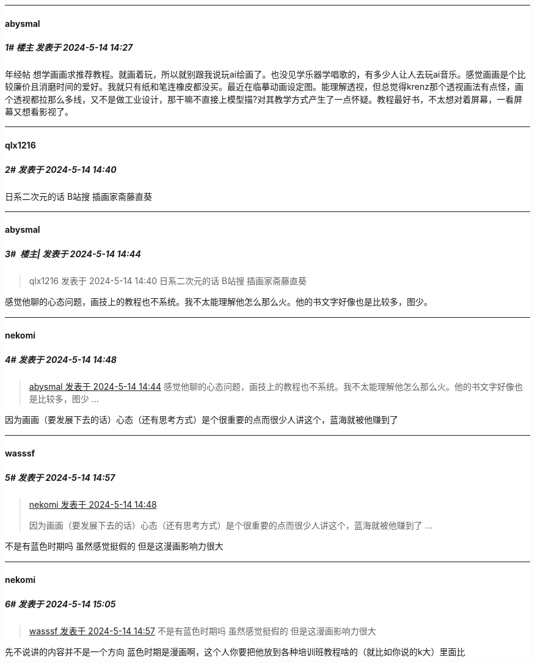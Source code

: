 ﻿
*****

####  abysmal  
##### 1#       楼主       发表于 2024-5-14 14:27

年经帖 想学画画求推荐教程。就画着玩，所以就别跟我说玩ai绘画了。也没见学乐器学唱歌的，有多少人让人去玩ai音乐。感觉画画是个比较廉价且消磨时间的爱好。我就只有纸和笔连橡皮都没买。最近在临摹动画设定图。能理解透视，但总觉得krenz那个透视画法有点怪，画个透视都拉那么多线，又不是做工业设计，那干嘛不直接上模型描?对其教学方式产生了一点怀疑。教程最好书，不太想对着屏幕，一看屏幕又想看影视了。

*****

####  qlx1216  
##### 2#       发表于 2024-5-14 14:40

日系二次元的话 B站搜 插画家斋藤直葵

*****

####  abysmal  
##### 3#         楼主| 发表于 2024-5-14 14:44

<blockquote>qlx1216 发表于 2024-5-14 14:40
日系二次元的话 B站搜 插画家斋藤直葵</blockquote>
感觉他聊的心态问题，画技上的教程也不系统。我不太能理解他怎么那么火。他的书文字好像也是比较多，图少。

*****

####  nekomi  
##### 4#       发表于 2024-5-14 14:48

<blockquote><a href="httphttps://bbs.saraba1st.com/2b/forum.php?mod=redirect&amp;goto=findpost&amp;pid=64916304&amp;ptid=2183744" target="_blank">abysmal 发表于 2024-5-14 14:44</a>
感觉他聊的心态问题，画技上的教程也不系统。我不太能理解他怎么那么火。他的书文字好像也是比较多，图少 ...</blockquote>
因为画画（要发展下去的话）心态（还有思考方式）是个很重要的点而很少人讲这个，蓝海就被他赚到了

*****

####  wasssf  
##### 5#       发表于 2024-5-14 14:57

<blockquote><a href="httphttps://bbs.saraba1st.com/2b/forum.php?mod=redirect&amp;goto=findpost&amp;pid=64916351&amp;ptid=2183744" target="_blank">nekomi 发表于 2024-5-14 14:48</a>

因为画画（要发展下去的话）心态（还有思考方式）是个很重要的点而很少人讲这个，蓝海就被他赚到了 ...</blockquote>
不是有蓝色时期吗 虽然感觉挺假的 但是这漫画影响力很大

*****

####  nekomi  
##### 6#       发表于 2024-5-14 15:05

<blockquote><a href="httphttps://bbs.saraba1st.com/2b/forum.php?mod=redirect&amp;goto=findpost&amp;pid=64916454&amp;ptid=2183744" target="_blank">wasssf 发表于 2024-5-14 14:57</a>
不是有蓝色时期吗 虽然感觉挺假的 但是这漫画影响力很大</blockquote>
先不说讲的内容并不是一个方向
蓝色时期是漫画啊，这个人你要把他放到各种培训班教程啥的（就比如你说的k大）里面比
